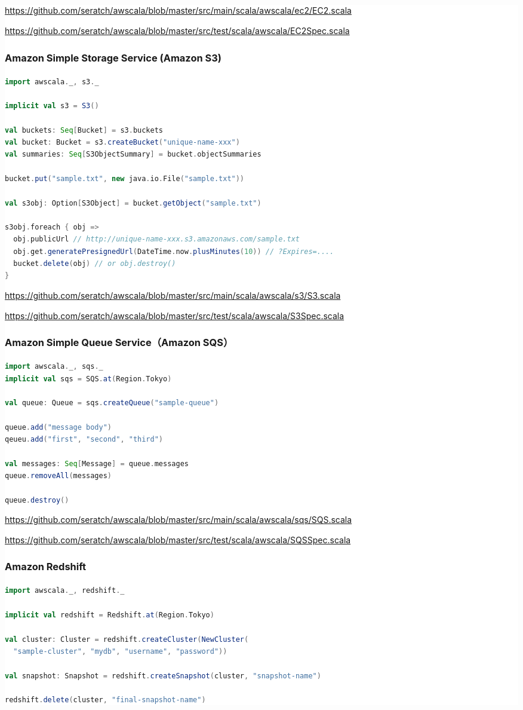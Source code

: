 https://github.com/seratch/awscala/blob/master/src/main/scala/awscala/ec2/EC2.scala

https://github.com/seratch/awscala/blob/master/src/test/scala/awscala/EC2Spec.scala


### Amazon Simple Storage Service (Amazon S3)

```scala
import awscala._, s3._

implicit val s3 = S3()

val buckets: Seq[Bucket] = s3.buckets
val bucket: Bucket = s3.createBucket("unique-name-xxx")
val summaries: Seq[S3ObjectSummary] = bucket.objectSummaries

bucket.put("sample.txt", new java.io.File("sample.txt"))

val s3obj: Option[S3Object] = bucket.getObject("sample.txt")

s3obj.foreach { obj =>
  obj.publicUrl // http://unique-name-xxx.s3.amazonaws.com/sample.txt
  obj.get.generatePresignedUrl(DateTime.now.plusMinutes(10)) // ?Expires=....
  bucket.delete(obj) // or obj.destroy()
}
```

https://github.com/seratch/awscala/blob/master/src/main/scala/awscala/s3/S3.scala

https://github.com/seratch/awscala/blob/master/src/test/scala/awscala/S3Spec.scala

### Amazon Simple Queue Service（Amazon SQS）

```scala
import awscala._, sqs._
implicit val sqs = SQS.at(Region.Tokyo)

val queue: Queue = sqs.createQueue("sample-queue")

queue.add("message body")
qeueu.add("first", "second", "third")

val messages: Seq[Message] = queue.messages
queue.removeAll(messages)

queue.destroy()
```

https://github.com/seratch/awscala/blob/master/src/main/scala/awscala/sqs/SQS.scala

https://github.com/seratch/awscala/blob/master/src/test/scala/awscala/SQSSpec.scala

### Amazon Redshift

```scala
import awscala._, redshift._

implicit val redshift = Redshift.at(Region.Tokyo)

val cluster: Cluster = redshift.createCluster(NewCluster(
  "sample-cluster", "mydb", "username", "password"))

val snapshot: Snapshot = redshift.createSnapshot(cluster, "snapshot-name") 

redshift.delete(cluster, "final-snapshot-name")
```
